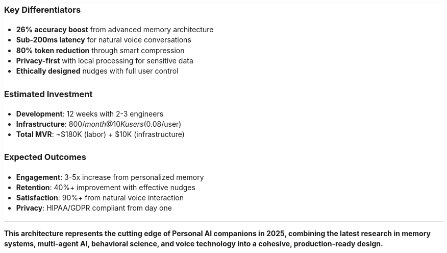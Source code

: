 ### Key Differentiators

- **26% accuracy boost** from advanced memory architecture
- **Sub-200ms latency** for natural voice conversations
- **80% token reduction** through smart compression
- **Privacy-first** with local processing for sensitive data
- **Ethically designed** nudges with full user control

### Estimated Investment

- **Development**: 12 weeks with 2-3 engineers
- **Infrastructure**: $800/month @ 10K users ($0.08/user)
- **Total MVR**: ~$180K (labor) + $10K (infrastructure)

### Expected Outcomes

- **Engagement**: 3-5x increase from personalized memory
- **Retention**: 40%+ improvement with effective nudges
- **Satisfaction**: 90%+ from natural voice interaction
- **Privacy**: HIPAA/GDPR compliant from day one

---

**This architecture represents the cutting edge of Personal AI companions in 2025, combining the latest research in memory systems, multi-agent AI, behavioral science, and voice technology into a cohesive, production-ready design.**
